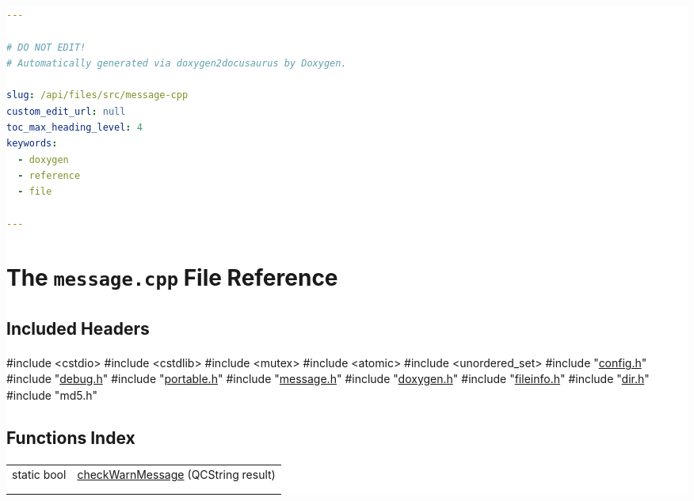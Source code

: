 ```yaml
---

# DO NOT EDIT!
# Automatically generated via doxygen2docusaurus by Doxygen.

slug: /api/files/src/message-cpp
custom_edit_url: null
toc_max_heading_level: 4
keywords:
  - doxygen
  - reference
  - file

---
```


<div class="doxyPage">

# The `message.cpp` File Reference



## Included Headers

<div class="doxyIncludesList">#include &lt;cstdio&gt;
#include &lt;cstdlib&gt;
#include &lt;mutex&gt;
#include &lt;atomic&gt;
#include &lt;unordered_set&gt;
#include "<a href="/web-doxygen/docs/api/files/src/config-h">config.h</a>"
#include "<a href="/web-doxygen/docs/api/files/src/debug-h">debug.h</a>"
#include "<a href="/web-doxygen/docs/api/files/src/portable-h">portable.h</a>"
#include "<a href="/web-doxygen/docs/api/files/src/message-h">message.h</a>"
#include "<a href="/web-doxygen/docs/api/files/src/doxygen-h">doxygen.h</a>"
#include "<a href="/web-doxygen/docs/api/files/src/fileinfo-h">fileinfo.h</a>"
#include "<a href="/web-doxygen/docs/api/files/src/dir-h">dir.h</a>"
#include "md5.h"
</div>

## Functions Index

<table class="doxyMembersIndex">

<tr class="doxyMemberIndexItem">
<td class="doxyMemberIndexItemType" align="left" valign="top">static bool</td>
<td class="doxyMemberIndexItemName" align="left" valign="top"><a href="#a158f798fb6e8971c1480747fa7061a96">checkWarnMessage</a> (QCString result)</td>
</tr>
<tr class="doxyMemberIndexDescription">
<td class="doxyMemberIndexDescriptionLeft"></td>
<td class="doxyMemberIndexDescriptionRight">
</td>
</tr>
<tr class="doxyMemberIndexSeparator">
<td class="doxyMemberIndexSeparator" colspan="2"></td>
</tr>
